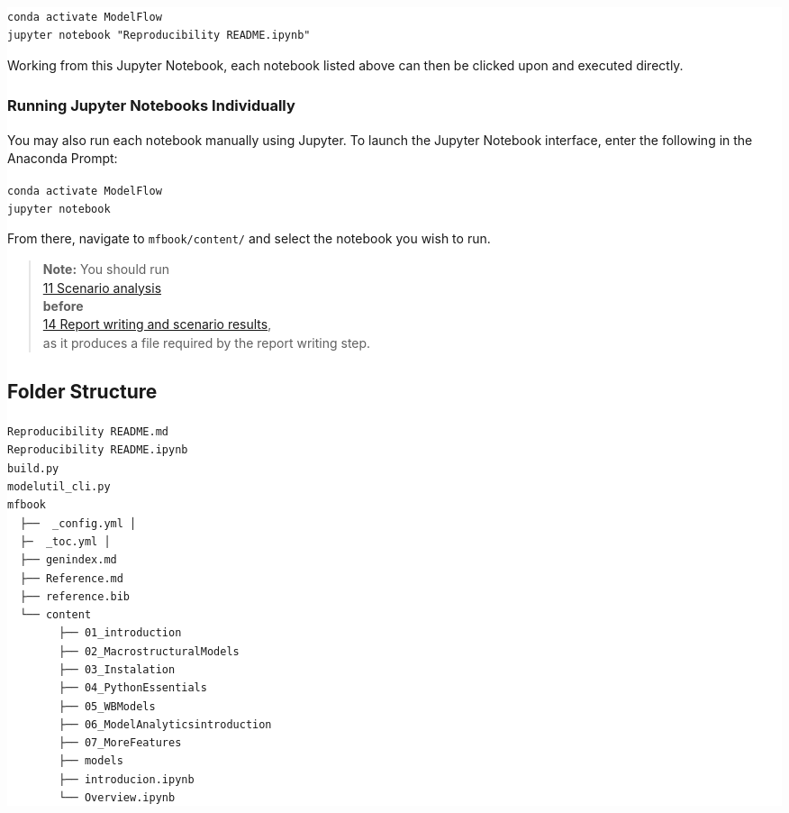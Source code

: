 ```
conda activate ModelFlow
jupyter notebook "Reproducibility README.ipynb"
```

Working from this Jupyter Notebook, each notebook listed above can then be clicked upon and executed directly.

### Running Jupyter Notebooks Individually

You may also run each notebook manually using Jupyter. To launch the Jupyter Notebook interface, enter the following in the Anaconda Prompt:

```
conda activate ModelFlow
jupyter notebook
```

From there, navigate to `mfbook/content/` and select the notebook you wish to run.


> **Note:** You should run  
> [11 Scenario analysis](mfbook/content/05_WBModels/ScenarioAnalysis.ipynb)  
> **before**  
> [14 Report writing and scenario results](mfbook/content/05_WBModels/ReportWriting.ipynb),  
> as it produces a file required by the report writing step.

## Folder Structure


```
Reproducibility README.md
Reproducibility README.ipynb
build.py
modelutil_cli.py
mfbook
  ├──  _config.yml │ 
  ├─  _toc.yml │ 
  ├── genindex.md
  ├── Reference.md
  ├── reference.bib
  └── content
        ├── 01_introduction
        ├── 02_MacrostructuralModels
        ├── 03_Instalation
        ├── 04_PythonEssentials
        ├── 05_WBModels
        ├── 06_ModelAnalyticsintroduction
        ├── 07_MoreFeatures 
        ├── models
        ├── introducion.ipynb
        └── Overview.ipynb
 ```